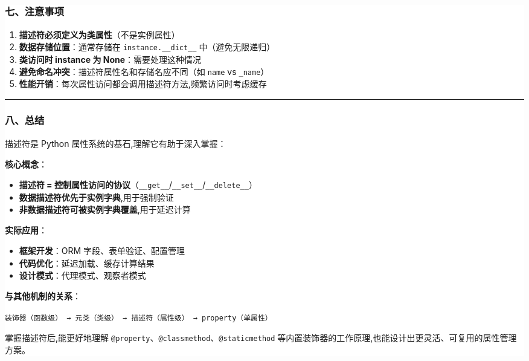 ### 七、注意事项

1. **描述符必须定义为类属性**（不是实例属性）
2. **数据存储位置**：通常存储在 `instance.__dict__` 中（避免无限递归）
3. **类访问时 instance 为 None**：需要处理这种情况
4. **避免命名冲突**：描述符属性名和存储名应不同（如 `name` vs `_name`）
5. **性能开销**：每次属性访问都会调用描述符方法,频繁访问时考虑缓存

---

### 八、总结

描述符是 Python 属性系统的基石,理解它有助于深入掌握：

**核心概念**：
- **描述符 = 控制属性访问的协议**（`__get__`/`__set__`/`__delete__`）
- **数据描述符优先于实例字典**,用于强制验证
- **非数据描述符可被实例字典覆盖**,用于延迟计算

**实际应用**：
- **框架开发**：ORM 字段、表单验证、配置管理
- **代码优化**：延迟加载、缓存计算结果
- **设计模式**：代理模式、观察者模式

**与其他机制的关系**：
```
装饰器（函数级） → 元类（类级） → 描述符（属性级） → property（单属性）
```

掌握描述符后,能更好地理解 `@property`、`@classmethod`、`@staticmethod` 等内置装饰器的工作原理,也能设计出更灵活、可复用的属性管理方案。
